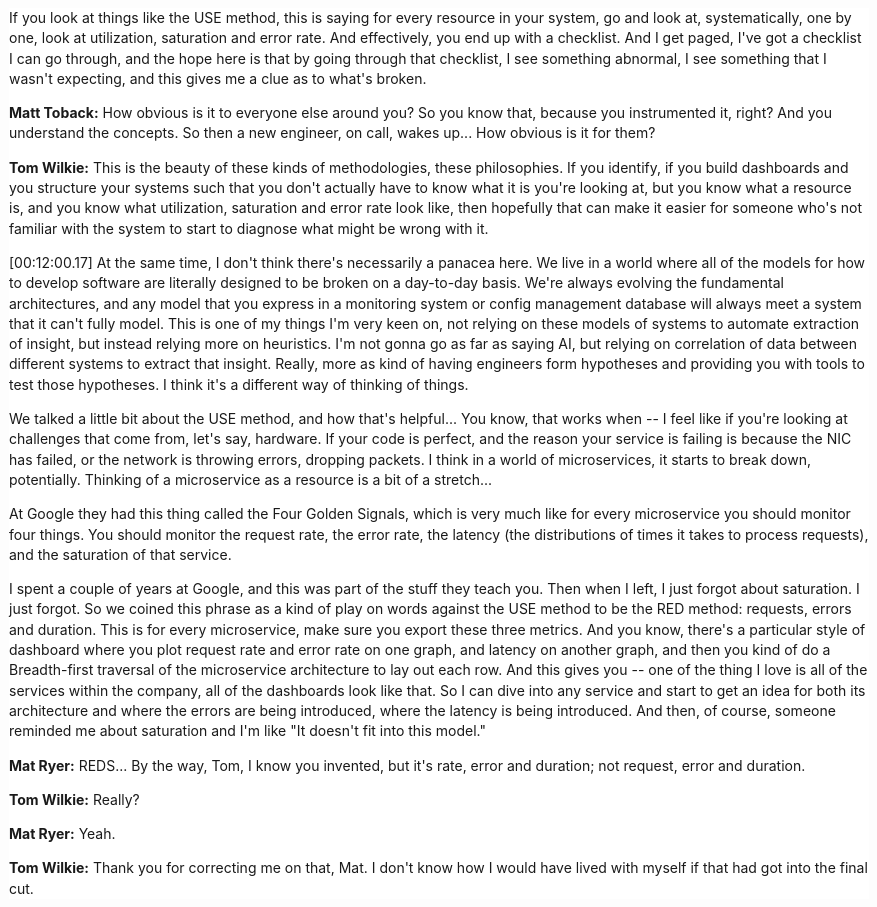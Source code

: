 If you look at things like the USE method, this is saying for every resource in your system, go and look at, systematically, one by one, look at utilization, saturation and error rate. And effectively, you end up with a checklist. And I get paged, I've got a checklist I can go through, and the hope here is that by going through that checklist, I see something abnormal, I see something that I wasn't expecting, and this gives me a clue as to what's broken.

**Matt Toback:** How obvious is it to everyone else around you? So you know that, because you instrumented it, right? And you understand the concepts. So then a new engineer, on call, wakes up... How obvious is it for them?

**Tom Wilkie:** This is the beauty of these kinds of methodologies, these philosophies. If you identify, if you build dashboards and you structure your systems such that you don't actually have to know what it is you're looking at, but you know what a resource is, and you know what utilization, saturation and error rate look like, then hopefully that can make it easier for someone who's not familiar with the system to start to diagnose what might be wrong with it.

\[00:12:00.17\] At the same time, I don't think there's necessarily a panacea here. We live in a world where all of the models for how to develop software are literally designed to be broken on a day-to-day basis. We're always evolving the fundamental architectures, and any model that you express in a monitoring system or config management database will always meet a system that it can't fully model. This is one of my things I'm very keen on, not relying on these models of systems to automate extraction of insight, but instead relying more on heuristics. I'm not gonna go as far as saying AI, but relying on correlation of data between different systems to extract that insight. Really, more as kind of having engineers form hypotheses and providing you with tools to test those hypotheses. I think it's a different way of thinking of things.

We talked a little bit about the USE method, and how that's helpful... You know, that works when -- I feel like if you're looking at challenges that come from, let's say, hardware. If your code is perfect, and the reason your service is failing is because the NIC has failed, or the network is throwing errors, dropping packets. I think in a world of microservices, it starts to break down, potentially. Thinking of a microservice as a resource is a bit of a stretch...

At Google they had this thing called the Four Golden Signals, which is very much like for every microservice you should monitor four things. You should monitor the request rate, the error rate, the latency (the distributions of times it takes to process requests), and the saturation of that service.

I spent a couple of years at Google, and this was part of the stuff they teach you. Then when I left, I just forgot about saturation. I just forgot. So we coined this phrase as a kind of play on words against the USE method to be the RED method: requests, errors and duration. This is for every microservice, make sure you export these three metrics. And you know, there's a particular style of dashboard where you plot request rate and error rate on one graph, and latency on another graph, and then you kind of do a Breadth-first traversal of the microservice architecture to lay out each row. And this gives you -- one of the thing I love is all of the services within the company, all of the dashboards look like that. So I can dive into any service and start to get an idea for both its architecture and where the errors are being introduced, where the latency is being introduced. And then, of course, someone reminded me about saturation and I'm like "It doesn't fit into this model."

**Mat Ryer:** REDS... By the way, Tom, I know you invented, but it's rate, error and duration; not request, error and duration.

**Tom Wilkie:** Really?

**Mat Ryer:** Yeah.

**Tom Wilkie:** Thank you for correcting me on that, Mat. I don't know how I would have lived with myself if that had got into the final cut.
